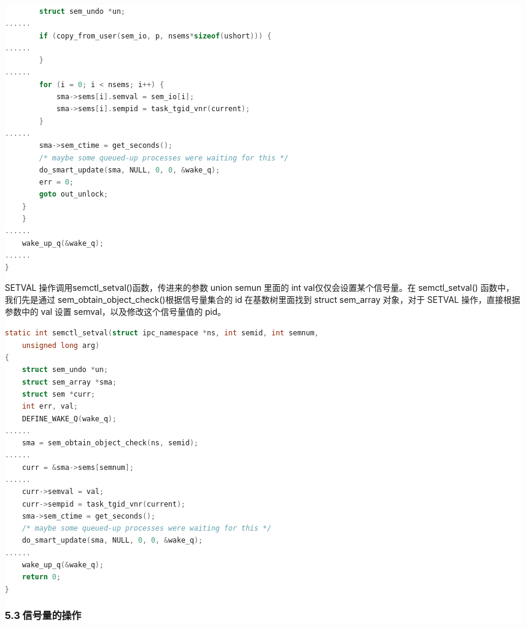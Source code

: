 ```c
        struct sem_undo *un;
......
        if (copy_from_user(sem_io, p, nsems*sizeof(ushort))) {
......
        }
......
        for (i = 0; i < nsems; i++) {
            sma->sems[i].semval = sem_io[i];
            sma->sems[i].sempid = task_tgid_vnr(current);
        }
......
        sma->sem_ctime = get_seconds();
        /* maybe some queued-up processes were waiting for this */
        do_smart_update(sma, NULL, 0, 0, &wake_q);
        err = 0;
        goto out_unlock;
    }
    }
......
    wake_up_q(&wake_q);
......
}
```  
SETVAL 操作调用semctl_setval()函数，传进来的参数 union semun 里面的 int val仅仅会设置某个信号量。在 semctl_setval() 函数中，我们先是通过 sem_obtain_object_check()根据信号量集合的 id 在基数树里面找到 struct sem_array 对象，对于 SETVAL 操作，直接根据参数中的 val 设置 semval，以及修改这个信号量值的 pid。
```c
static int semctl_setval(struct ipc_namespace *ns, int semid, int semnum,
    unsigned long arg)
{
    struct sem_undo *un;
    struct sem_array *sma;
    struct sem *curr;
    int err, val;
    DEFINE_WAKE_Q(wake_q);
......
    sma = sem_obtain_object_check(ns, semid);
......
    curr = &sma->sems[semnum];
......
    curr->semval = val;
    curr->sempid = task_tgid_vnr(current);
    sma->sem_ctime = get_seconds();
    /* maybe some queued-up processes were waiting for this */
    do_smart_update(sma, NULL, 0, 0, &wake_q);
......
    wake_up_q(&wake_q);
    return 0;
}
```
### 5.3 信号量的操作
  